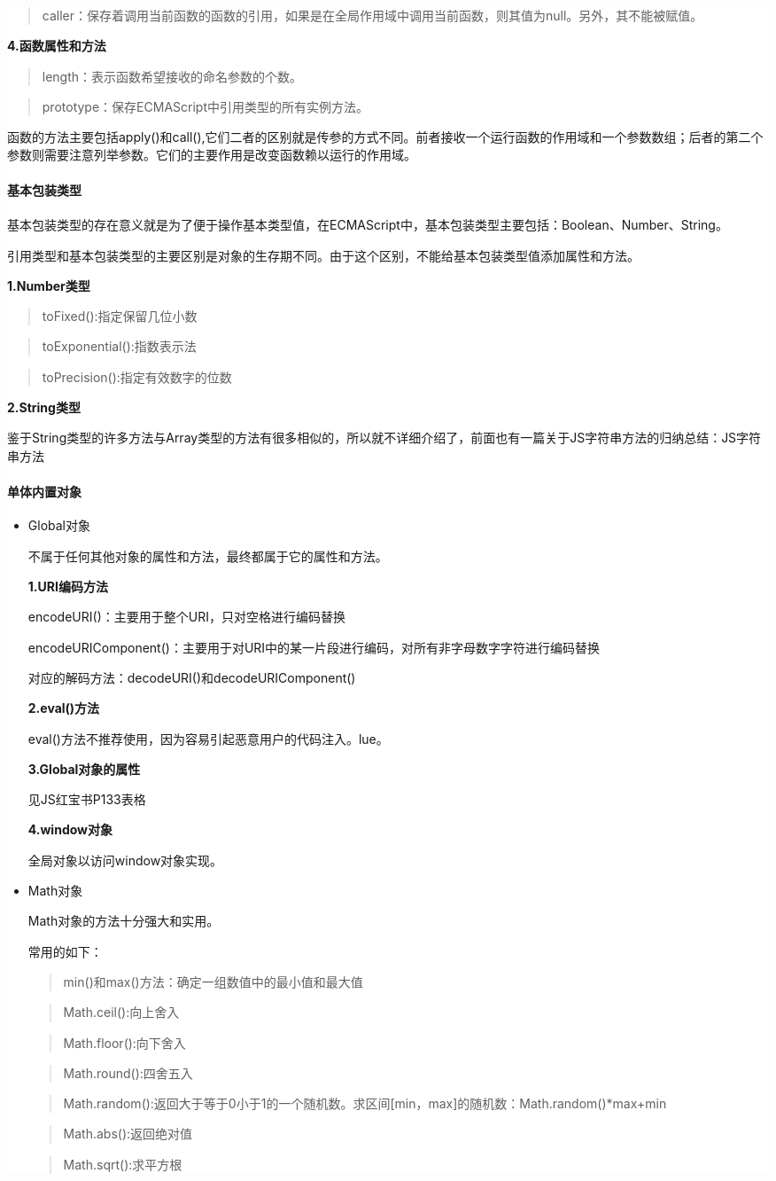    >  caller：保存着调用当前函数的函数的引用，如果是在全局作用域中调用当前函数，则其值为null。另外，其不能被赋值。

   **4.函数属性和方法**

   >  length：表示函数希望接收的命名参数的个数。

   > prototype：保存ECMAScript中引用类型的所有实例方法。

   函数的方法主要包括apply()和call(),它们二者的区别就是传参的方式不同。前者接收一个运行函数的作用域和一个参数数组；后者的第二个参数则需要注意列举参数。它们的主要作用是改变函数赖以运行的作用域。

 

#### 基本包装类型

   
   基本包装类型的存在意义就是为了便于操作基本类型值，在ECMAScript中，基本包装类型主要包括：Boolean、Number、String。

   引用类型和基本包装类型的主要区别是对象的生存期不同。由于这个区别，不能给基本包装类型值添加属性和方法。

   **1.Number类型**

   >    toFixed():指定保留几位小数

   >    toExponential():指数表示法

   >    toPrecision():指定有效数字的位数

   **2.String类型**

   鉴于String类型的许多方法与Array类型的方法有很多相似的，所以就不详细介绍了，前面也有一篇关于JS字符串方法的归纳总结：JS字符串方法

 

#### 单体内置对象

   - Global对象

       不属于任何其他对象的属性和方法，最终都属于它的属性和方法。

     **1.URI编码方法**

       encodeURI()：主要用于整个URI，只对空格进行编码替换
          
       encodeURIComponent()：主要用于对URI中的某一片段进行编码，对所有非字母数字字符进行编码替换

       对应的解码方法：decodeURI()和decodeURIComponent()

       **2.eval()方法**

       eval()方法不推荐使用，因为容易引起恶意用户的代码注入。lue。

       **3.Global对象的属性**

       见JS红宝书P133表格

       **4.window对象**

       全局对象以访问window对象实现。

   - Math对象

       Math对象的方法十分强大和实用。

       常用的如下：

      
      >min()和max()方法：确定一组数值中的最小值和最大值

      >Math.ceil():向上舍入

      >Math.floor():向下舍入

      >Math.round():四舍五入

      >Math.random():返回大于等于0小于1的一个随机数。求区间[min，max]的随机数：Math.random()*max+min

      >Math.abs():返回绝对值

      >Math.sqrt():求平方根
